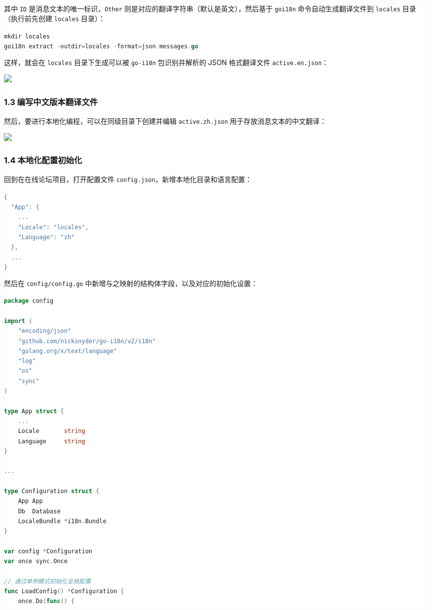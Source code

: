 其中 `ID` 是消息文本的唯一标识，`Other` 则是对应的翻译字符串（默认是英文），然后基于 `goi18n` 命令自动生成翻译文件到 `locales` 目录（执行前先创建 `locales` 目录）：

```go
mkdir locales
goi18n extract -outdir=locales -format=json messages.go
```

这样，就会在 `locales` 目录下生成可以被 `go-i18n` 包识别并解析的 JSON 格式翻译文件 `active.en.json`：

![](https://picped-1301226557.cos.ap-beijing.myqcloud.com/Go_20200607_Snipaste_2020-06-07_20-37-07.png)

### 1.3 编写中文版本翻译文件

然后，要进行本地化编程，可以在同级目录下创建并编辑 `active.zh.json` 用于存放消息文本的中文翻译：

![](https://picped-1301226557.cos.ap-beijing.myqcloud.com/Go_20200607_Snipaste_2020-06-07_20-38-01.png)

### 1.4 本地化配置初始化

回到在在线论坛项目，打开配置文件 `config.json`，新增本地化目录和语言配置：

```go
{
  "App": {
    ...
    "Locale": "locales",
    "Language": "zh"
  },
  ...
}
```

然后在 `config/config.go` 中新增与之映射的结构体字段，以及对应的初始化设置：

```go
package config

import (
    "encoding/json"
    "github.com/nicksnyder/go-i18n/v2/i18n"
    "golang.org/x/text/language"
    "log"
    "os"
    "sync"
)

type App struct {
    ...
    Locale       string
    Language     string
}

...

type Configuration struct {
    App App
    Db  Database
    LocaleBundle *i18n.Bundle
}

var config *Configuration
var once sync.Once

// 通过单例模式初始化全局配置
func LoadConfig() *Configuration {
    once.Do(func() {
```